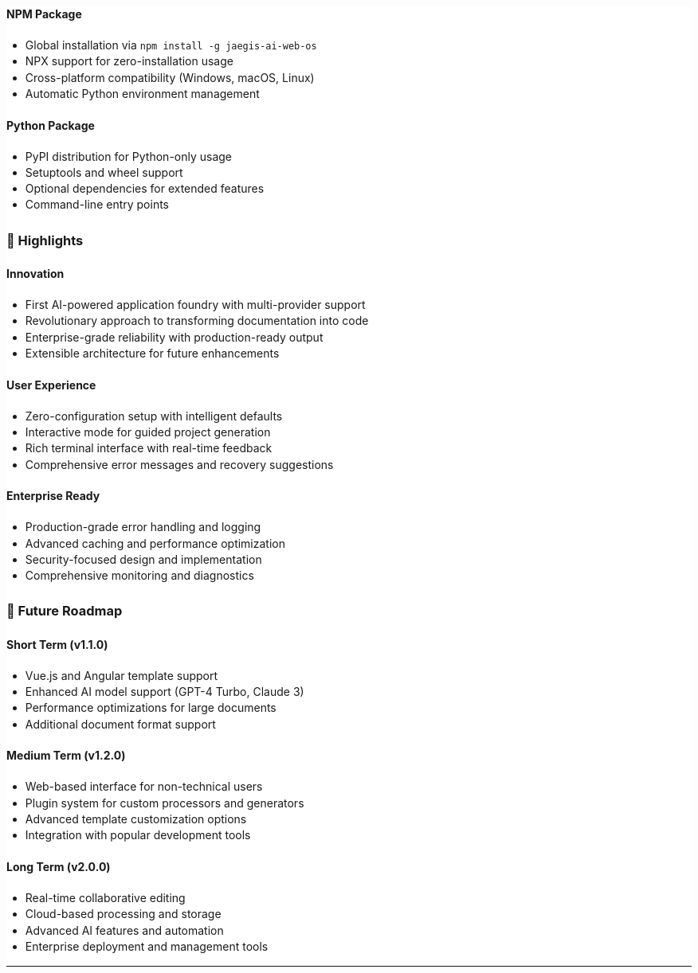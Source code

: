 #### NPM Package
- Global installation via `npm install -g jaegis-ai-web-os`
- NPX support for zero-installation usage
- Cross-platform compatibility (Windows, macOS, Linux)
- Automatic Python environment management

#### Python Package
- PyPI distribution for Python-only usage
- Setuptools and wheel support
- Optional dependencies for extended features
- Command-line entry points

### 🌟 Highlights

#### Innovation
- First AI-powered application foundry with multi-provider support
- Revolutionary approach to transforming documentation into code
- Enterprise-grade reliability with production-ready output
- Extensible architecture for future enhancements

#### User Experience
- Zero-configuration setup with intelligent defaults
- Interactive mode for guided project generation
- Rich terminal interface with real-time feedback
- Comprehensive error messages and recovery suggestions

#### Enterprise Ready
- Production-grade error handling and logging
- Advanced caching and performance optimization
- Security-focused design and implementation
- Comprehensive monitoring and diagnostics

### 🔮 Future Roadmap

#### Short Term (v1.1.0)
- Vue.js and Angular template support
- Enhanced AI model support (GPT-4 Turbo, Claude 3)
- Performance optimizations for large documents
- Additional document format support

#### Medium Term (v1.2.0)
- Web-based interface for non-technical users
- Plugin system for custom processors and generators
- Advanced template customization options
- Integration with popular development tools

#### Long Term (v2.0.0)
- Real-time collaborative editing
- Cloud-based processing and storage
- Advanced AI features and automation
- Enterprise deployment and management tools

---